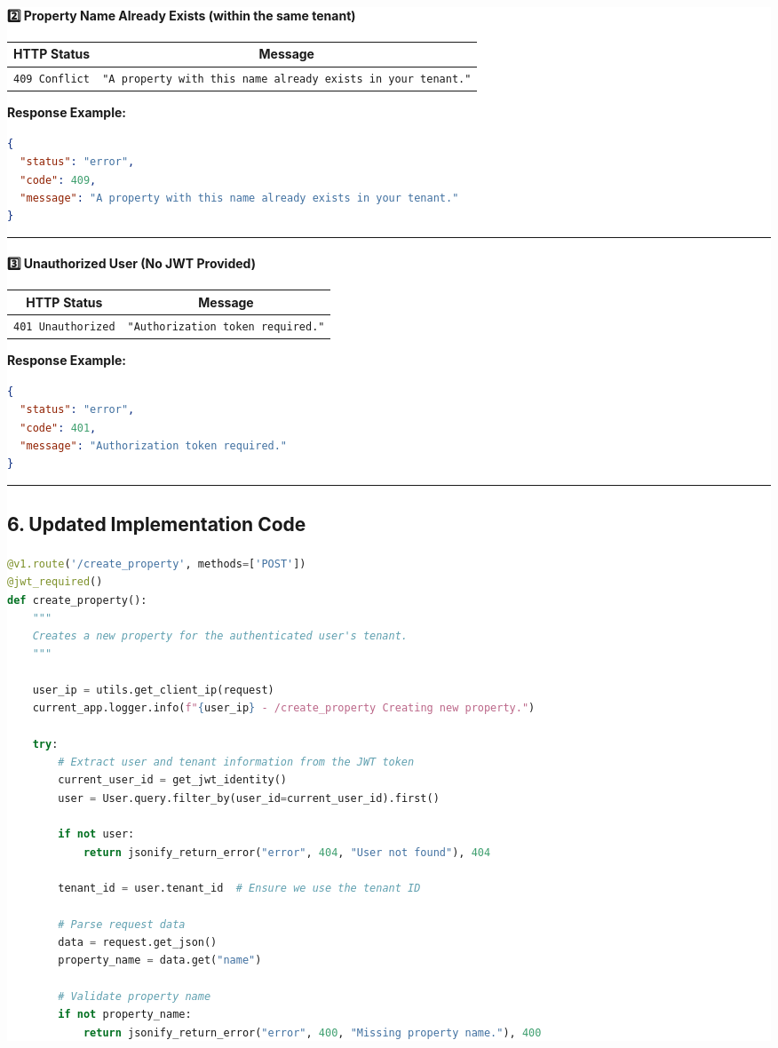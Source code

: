 
#### **2️⃣ Property Name Already Exists (within the same tenant)**
| **HTTP Status** | **Message** |
|----------------|-------------|
| `409 Conflict` | `"A property with this name already exists in your tenant."` |

**Response Example:**
```json
{
  "status": "error",
  "code": 409,
  "message": "A property with this name already exists in your tenant."
}
```

---

#### **3️⃣ Unauthorized User (No JWT Provided)**
| **HTTP Status** | **Message** |
|----------------|-------------|
| `401 Unauthorized` | `"Authorization token required."` |

**Response Example:**
```json
{
  "status": "error",
  "code": 401,
  "message": "Authorization token required."
}
```

---

## **6. Updated Implementation Code**
```python
@v1.route('/create_property', methods=['POST'])
@jwt_required()
def create_property():
    """
    Creates a new property for the authenticated user's tenant.
    """

    user_ip = utils.get_client_ip(request)
    current_app.logger.info(f"{user_ip} - /create_property Creating new property.")

    try:
        # Extract user and tenant information from the JWT token
        current_user_id = get_jwt_identity()
        user = User.query.filter_by(user_id=current_user_id).first()

        if not user:
            return jsonify_return_error("error", 404, "User not found"), 404

        tenant_id = user.tenant_id  # Ensure we use the tenant ID

        # Parse request data
        data = request.get_json()
        property_name = data.get("name")

        # Validate property name
        if not property_name:
            return jsonify_return_error("error", 400, "Missing property name."), 400

```